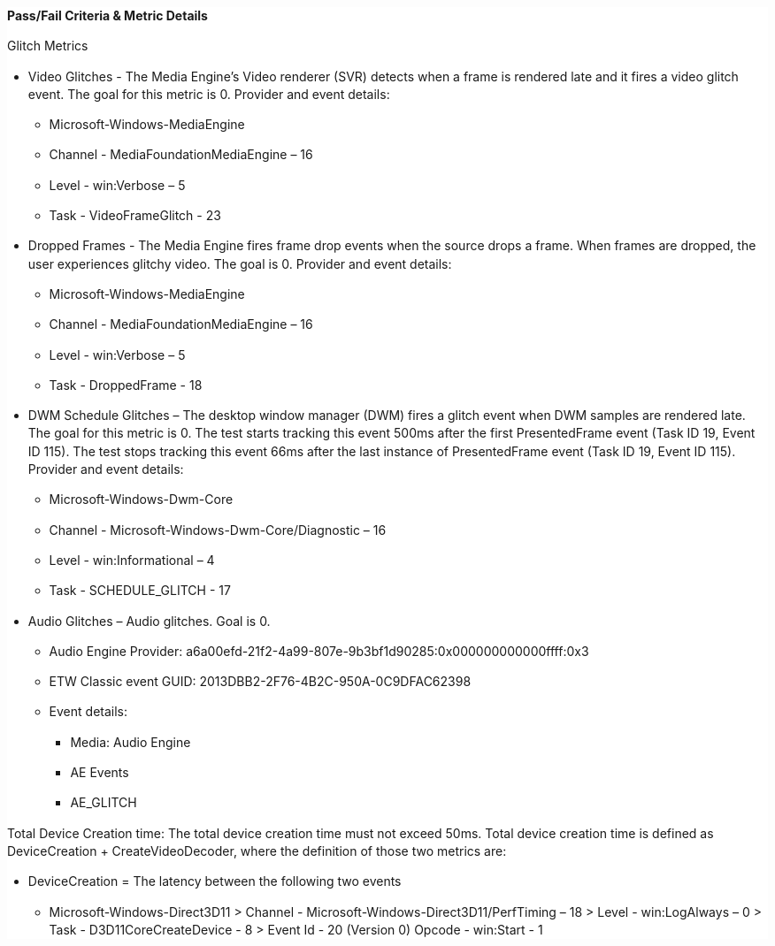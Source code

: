 **Pass/Fail Criteria & Metric Details**

Glitch Metrics

-   Video Glitches - The Media Engine’s Video renderer (SVR) detects when a frame is rendered late and it fires a video glitch event. The goal for this metric is 0. Provider and event details:

    -   Microsoft-Windows-MediaEngine

    -   Channel - MediaFoundationMediaEngine – 16

    -   Level - win:Verbose – 5

    -   Task - VideoFrameGlitch - 23

-   Dropped Frames - The Media Engine fires frame drop events when the source drops a frame. When frames are dropped, the user experiences glitchy video. The goal is 0. Provider and event details:

    -   Microsoft-Windows-MediaEngine

    -   Channel - MediaFoundationMediaEngine – 16

    -   Level - win:Verbose – 5

    -   Task - DroppedFrame - 18

-   DWM Schedule Glitches – The desktop window manager (DWM) fires a glitch event when DWM samples are rendered late. The goal for this metric is 0. The test starts tracking this event 500ms after the first PresentedFrame event (Task ID 19, Event ID 115). The test stops tracking this event 66ms after the last instance of PresentedFrame event (Task ID 19, Event ID 115). Provider and event details:

    -   Microsoft-Windows-Dwm-Core

    -   Channel - Microsoft-Windows-Dwm-Core/Diagnostic – 16

    -   Level - win:Informational – 4

    -   Task - SCHEDULE\_GLITCH - 17

-   Audio Glitches – Audio glitches. Goal is 0.

    -   Audio Engine Provider: a6a00efd-21f2-4a99-807e-9b3bf1d90285:0x000000000000ffff:0x3

    -   ETW Classic event GUID: 2013DBB2-2F76-4B2C-950A-0C9DFAC62398

    -   Event details:

        -   Media: Audio Engine

        -   AE Events

        -   AE\_GLITCH

Total Device Creation time: The total device creation time must not exceed 50ms. Total device creation time is defined as DeviceCreation + CreateVideoDecoder, where the definition of those two metrics are:

-   DeviceCreation = The latency between the following two events

    -   Microsoft-Windows-Direct3D11 &gt; Channel - Microsoft-Windows-Direct3D11/PerfTiming – 18 &gt; Level - win:LogAlways – 0 &gt; Task - D3D11CoreCreateDevice - 8 &gt; Event Id - 20 (Version 0) Opcode - win:Start - 1
